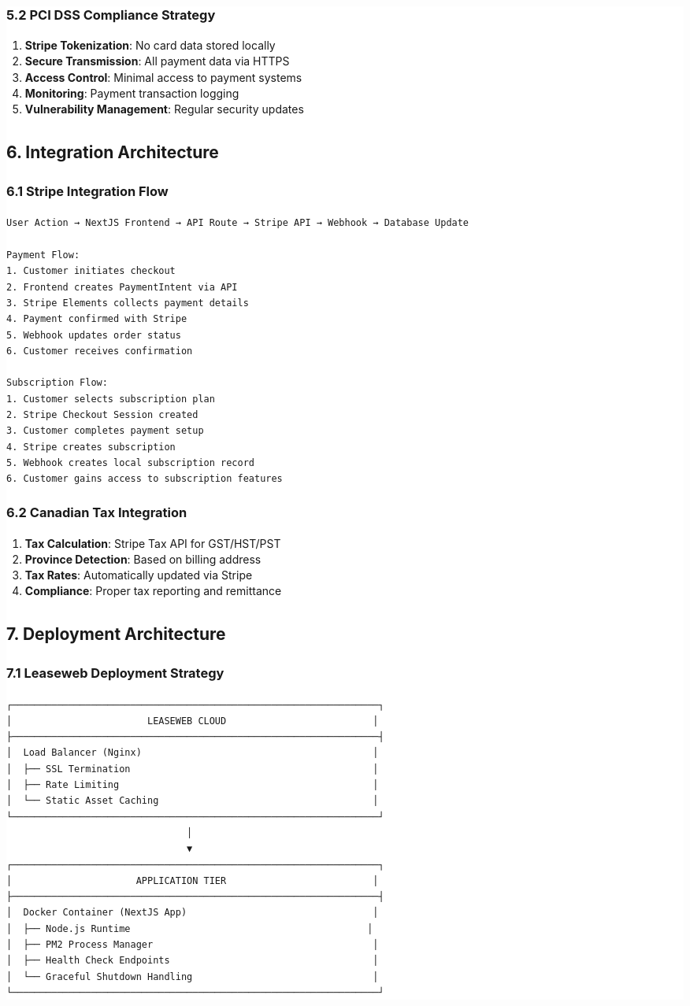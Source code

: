 ### 5.2 PCI DSS Compliance Strategy

1. **Stripe Tokenization**: No card data stored locally
2. **Secure Transmission**: All payment data via HTTPS
3. **Access Control**: Minimal access to payment systems
4. **Monitoring**: Payment transaction logging
5. **Vulnerability Management**: Regular security updates

## 6. Integration Architecture

### 6.1 Stripe Integration Flow

```
User Action → NextJS Frontend → API Route → Stripe API → Webhook → Database Update

Payment Flow:
1. Customer initiates checkout
2. Frontend creates PaymentIntent via API
3. Stripe Elements collects payment details
4. Payment confirmed with Stripe
5. Webhook updates order status
6. Customer receives confirmation

Subscription Flow:
1. Customer selects subscription plan
2. Stripe Checkout Session created
3. Customer completes payment setup
4. Stripe creates subscription
5. Webhook creates local subscription record
6. Customer gains access to subscription features
```

### 6.2 Canadian Tax Integration

1. **Tax Calculation**: Stripe Tax API for GST/HST/PST
2. **Province Detection**: Based on billing address
3. **Tax Rates**: Automatically updated via Stripe
4. **Compliance**: Proper tax reporting and remittance

## 7. Deployment Architecture

### 7.1 Leaseweb Deployment Strategy

```
┌─────────────────────────────────────────────────────────────────┐
│                        LEASEWEB CLOUD                          │
├─────────────────────────────────────────────────────────────────┤
│  Load Balancer (Nginx)                                         │
│  ├── SSL Termination                                           │
│  ├── Rate Limiting                                             │
│  └── Static Asset Caching                                      │
└─────────────────────────────────────────────────────────────────┘
                                │
                                ▼
┌─────────────────────────────────────────────────────────────────┐
│                      APPLICATION TIER                          │
├─────────────────────────────────────────────────────────────────┤
│  Docker Container (NextJS App)                                 │
│  ├── Node.js Runtime                                          │
│  ├── PM2 Process Manager                                       │
│  ├── Health Check Endpoints                                    │
│  └── Graceful Shutdown Handling                                │
└─────────────────────────────────────────────────────────────────┘
```